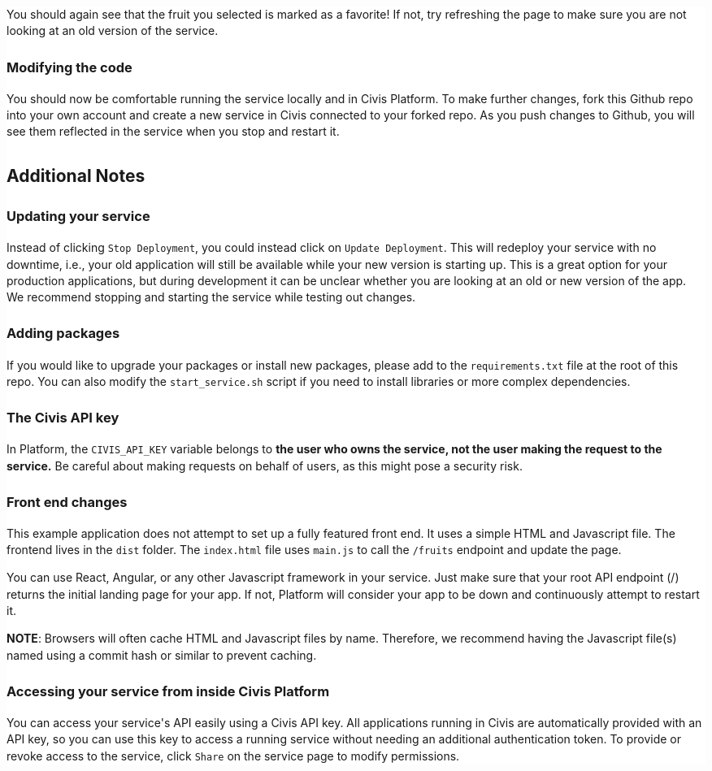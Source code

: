 You should again see that the fruit you selected is marked as a favorite!  If not, try refreshing the page to make sure you are not looking at an old version of the service.

### Modifying the code

You should now be comfortable running the service locally and in Civis Platform.  To make further changes, fork this Github repo into your own account and create a new service in Civis connected to your forked repo.  As you push changes to Github, you will see them reflected in the service when you stop and restart it.

## Additional Notes

### Updating your service

Instead of clicking `Stop Deployment`, you could instead click on `Update Deployment`. This will redeploy your service with no downtime, i.e., your old application will still be available while your new version is starting up.  This is a great option for your production applications, but during development it can be unclear whether you are looking at an old or new version of the app.  We recommend stopping and starting the service while testing out changes.

### Adding packages

If you would like to upgrade your packages or install new packages, please add to the `requirements.txt` file at the root of this repo.  You can also modify the `start_service.sh` script if you need to install libraries or more complex dependencies.

### The Civis API key

In Platform, the `CIVIS_API_KEY` variable belongs to **the user who owns the service, not the user making the request to the service.**  Be careful about making requests on behalf of users, as this might pose a security risk.


### Front end changes

This example application does not attempt to set up a fully featured front end. It uses a simple HTML and Javascript file.  The frontend lives in the `dist` folder.  The `index.html` file uses `main.js` to call the `/fruits` endpoint and update the page.

You can use React, Angular, or any other Javascript framework in your service. Just make sure that your root API endpoint (/) returns the initial landing page for your app.  If not, Platform will consider your app to be down and continuously attempt to restart it.

**NOTE**: Browsers will often cache HTML and Javascript files by name. Therefore, we recommend having the Javascript file(s) named using a commit hash or similar to prevent caching.


### Accessing your service from inside Civis Platform

You can access your service's API easily using a Civis API key.  All applications running in Civis are automatically provided with an API key, so you can use this key to access a running service without needing an additional authentication token.  To provide or revoke access to the service, click `Share` on the service page to modify permissions.
